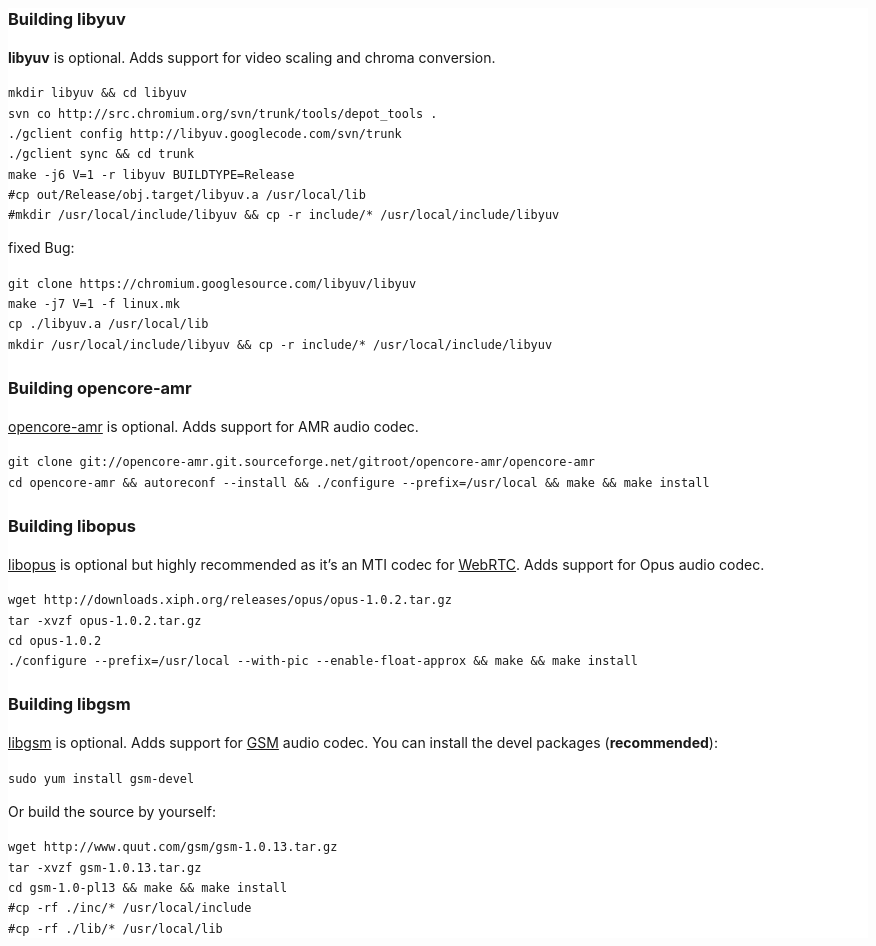 ### Building libyuv ###
**libyuv** is optional. Adds support for video scaling and chroma conversion.
```
mkdir libyuv && cd libyuv
svn co http://src.chromium.org/svn/trunk/tools/depot_tools .
./gclient config http://libyuv.googlecode.com/svn/trunk
./gclient sync && cd trunk
make -j6 V=1 -r libyuv BUILDTYPE=Release
#cp out/Release/obj.target/libyuv.a /usr/local/lib
#mkdir /usr/local/include/libyuv && cp -r include/* /usr/local/include/libyuv
```
fixed Bug:
```
git clone https://chromium.googlesource.com/libyuv/libyuv
make -j7 V=1 -f linux.mk
cp ./libyuv.a /usr/local/lib
mkdir /usr/local/include/libyuv && cp -r include/* /usr/local/include/libyuv
```

### Building opencore-amr ###
[opencore-amr](http://sourceforge.net/projects/opencore-amr/) is optional. Adds support for AMR audio codec.
```
git clone git://opencore-amr.git.sourceforge.net/gitroot/opencore-amr/opencore-amr
cd opencore-amr && autoreconf --install && ./configure --prefix=/usr/local && make && make install
```

### Building libopus ###
[libopus](http://www.opus-codec.org/) is optional but highly recommended as it’s an MTI codec for [WebRTC](http://www.webrtc.org/). Adds support for Opus audio codec.
```
wget http://downloads.xiph.org/releases/opus/opus-1.0.2.tar.gz
tar -xvzf opus-1.0.2.tar.gz
cd opus-1.0.2
./configure --prefix=/usr/local --with-pic --enable-float-approx && make && make install
```

### Building libgsm ###
[libgsm](http://en.wikipedia.org/wiki/Full_Rate) is optional. Adds support for [GSM](http://en.wikipedia.org/wiki/Full_Rate) audio codec.
You can install the devel packages (**recommended**):
```
sudo yum install gsm-devel
```
Or build the source by yourself:
```
wget http://www.quut.com/gsm/gsm-1.0.13.tar.gz
tar -xvzf gsm-1.0.13.tar.gz
cd gsm-1.0-pl13 && make && make install
#cp -rf ./inc/* /usr/local/include
#cp -rf ./lib/* /usr/local/lib
```
